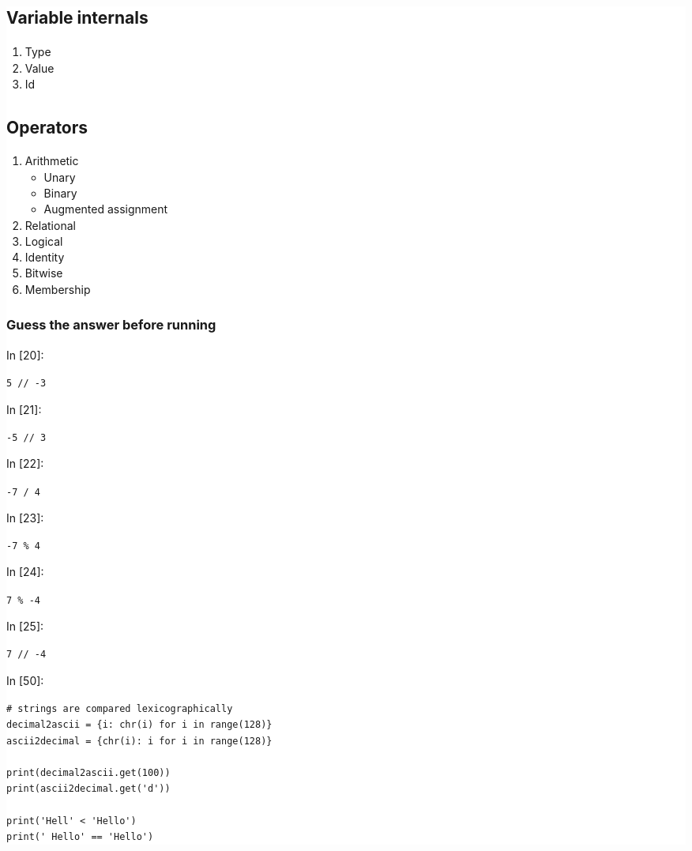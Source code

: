 ## Variable internals

1. Type
2. Value
3. Id

## Operators

1. Arithmetic
   - Unary
   - Binary
   - Augmented assignment
2. Relational
3. Logical
4. Identity
5. Bitwise
6. Membership

### Guess the answer before running

In [20]:

	5 // -3

In [21]:

	-5 // 3

In [22]:

	-7 / 4

In [23]:

	-7 % 4

In [24]:

	7 % -4


In [25]:

	7 // -4

In [50]:

    # strings are compared lexicographically  
    decimal2ascii = {i: chr(i) for i in range(128)}  
    ascii2decimal = {chr(i): i for i in range(128)}  
    
    print(decimal2ascii.get(100))  
    print(ascii2decimal.get('d'))  
    
    print('Hell' < 'Hello')  
    print(' Hello' == 'Hello')  
